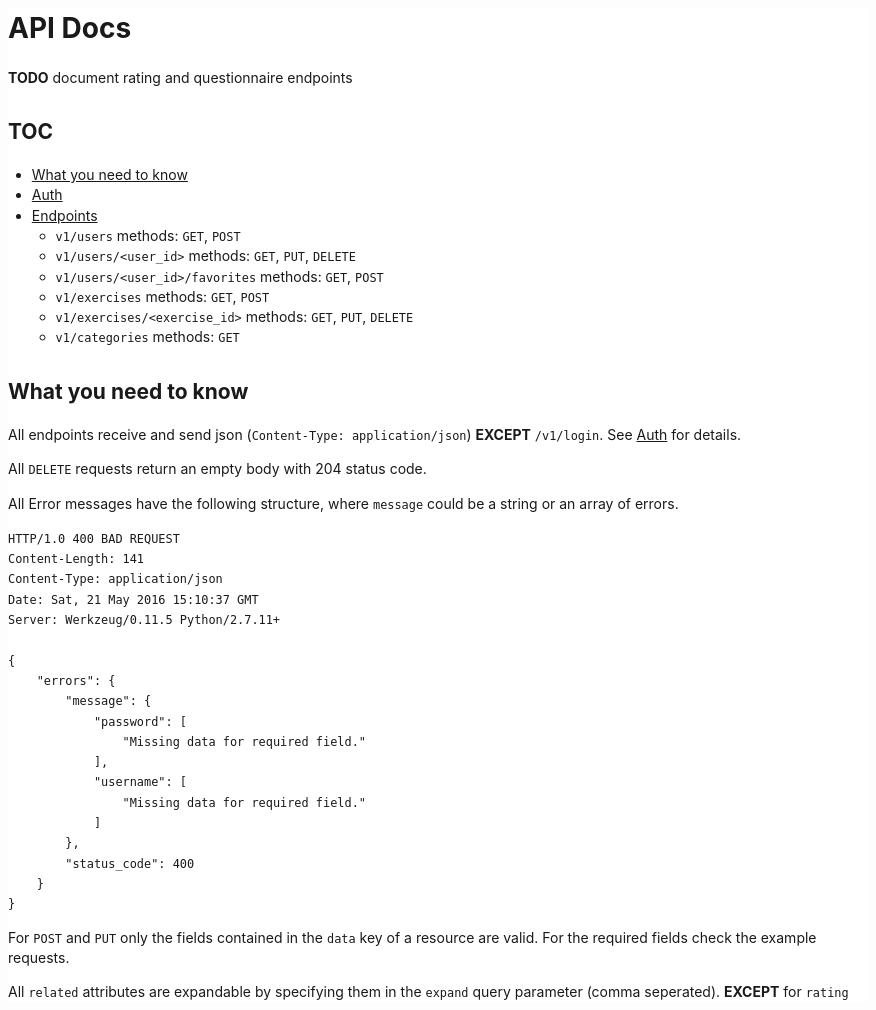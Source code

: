 # API Docs

**TODO** document rating and questionnaire endpoints

## TOC

* [What you need to know](#what-you-need-to-know)
* [Auth](#auth)
* [Endpoints](#endpoints)
    * `v1/users` methods: `GET`, `POST`
    * `v1/users/<user_id>` methods: `GET`, `PUT`, `DELETE`
    * `v1/users/<user_id>/favorites` methods: `GET`, `POST`
    * `v1/exercises` methods: `GET`, `POST`
    * `v1/exercises/<exercise_id>` methods: `GET`, `PUT`, `DELETE`
    * `v1/categories` methods: `GET`

## What you need to know

All endpoints receive and send json (`Content-Type: application/json`)
**EXCEPT** `/v1/login`. See [Auth](#endpoints) for details.

All `DELETE` requests return an empty body with 204 status code.

All Error messages have the following structure, where `message` could
be a string or an array of errors.
```
HTTP/1.0 400 BAD REQUEST
Content-Length: 141
Content-Type: application/json
Date: Sat, 21 May 2016 15:10:37 GMT
Server: Werkzeug/0.11.5 Python/2.7.11+

{
    "errors": {
        "message": {
            "password": [
                "Missing data for required field."
            ],
            "username": [
                "Missing data for required field."
            ]
        },
        "status_code": 400
    }
}
```

For `POST` and `PUT` only the fields contained in the `data` key of a
resource are valid. For the required fields check the example requests.

All `related` attributes are expandable by specifying them in the
`expand` query parameter (comma seperated). **EXCEPT** for `rating`
